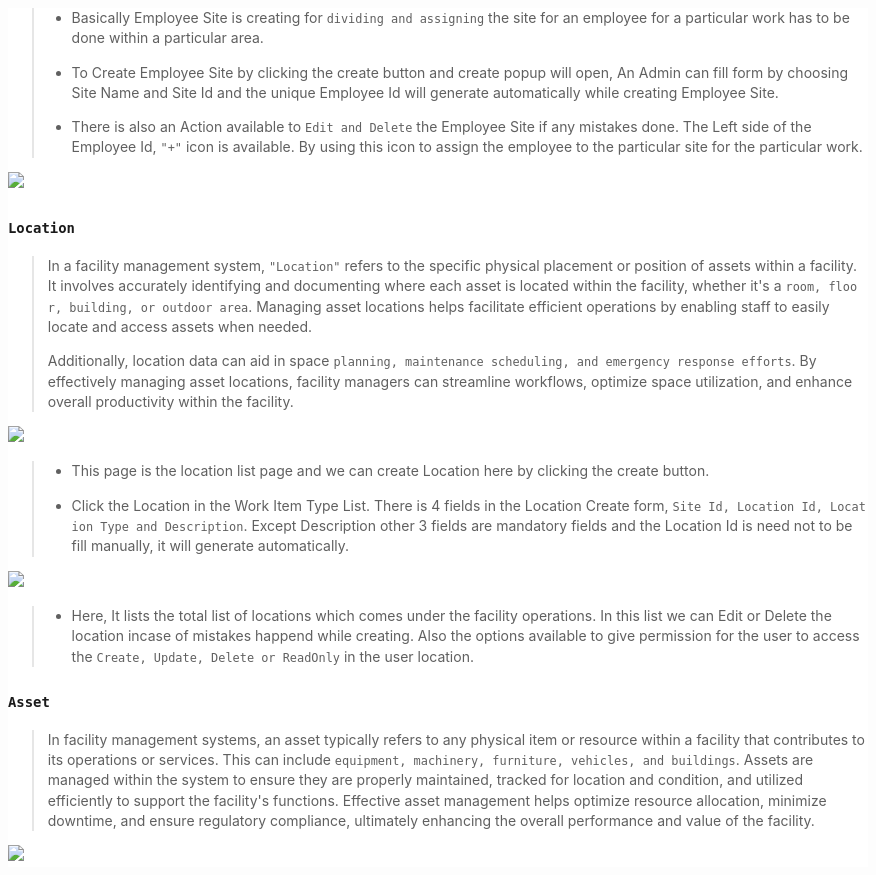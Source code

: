> *  Basically Employee Site is creating for `dividing and assigning` the site for an employee for a particular work has to be done within a particular area. 
>
> *  To Create Employee Site by clicking the create button and create popup will open, An Admin can fill form by choosing Site Name and Site Id and the unique Employee Id will generate automatically while creating Employee Site. 
>
> *  There is also an Action available to `Edit and Delete` the Employee Site if any mistakes done. The Left side of the Employee Id, `"+"` icon is available. By using this icon to assign the employee to the particular site for the particular work.

  ![](assets/Documents/Mawarid-Maintenance-Documentation/SupervisorLoginDocumentation/Assets/Capture10..PNG)

  ### `Location`

>  In a facility management system, `"Location"` refers to the specific physical placement or position of assets within a facility. It involves accurately identifying and documenting where each asset is located within the facility, whether it's a `room, floor, building, or outdoor area`. Managing asset locations helps facilitate efficient operations by enabling staff to easily locate and access assets when needed. 
>
>  Additionally, location data can aid in space `planning, maintenance scheduling, and emergency response efforts`. By effectively managing asset locations, facility managers can streamline workflows, optimize space utilization, and enhance overall productivity within the facility.  

  ![](assets/Documents/Mawarid-Maintenance-Documentation/SupervisorLoginDocumentation/Assets/Capture11.PNG)

> *  This page is the location list page and we can create Location here by clicking the create button.
>
> *  Click the Location in the Work Item Type List. There is 4 fields in the Location Create form, `Site Id, Location Id, Location Type and Description`. Except Description other 3 fields are mandatory fields and the Location Id is need not to be fill manually, it will generate automatically.

  ![](assets/Documents/Mawarid-Maintenance-Documentation/SupervisorLoginDocumentation/Assets/Capture12.PNG)

> *  Here, It lists the total list of locations which comes under the facility operations. In this list we can Edit or Delete the location incase of mistakes happend while creating. Also the options available to give permission for the user to access the `Create, Update, Delete or ReadOnly` in the user location.

  ### `Asset`

>  In facility management systems, an asset typically refers to any physical item or resource within a facility that contributes to its operations or services. This can include `equipment, machinery, furniture, vehicles, and buildings`. Assets are managed within the system to ensure they are properly maintained, tracked for location and condition, and utilized efficiently to support the facility's functions. Effective asset management helps optimize resource allocation, minimize downtime, and ensure regulatory compliance, ultimately enhancing the overall performance and value of the facility. 

  ![](assets/Documents/Mawarid-Maintenance-Documentation/SupervisorLoginDocumentation/Assets/Capture13.PNG)
